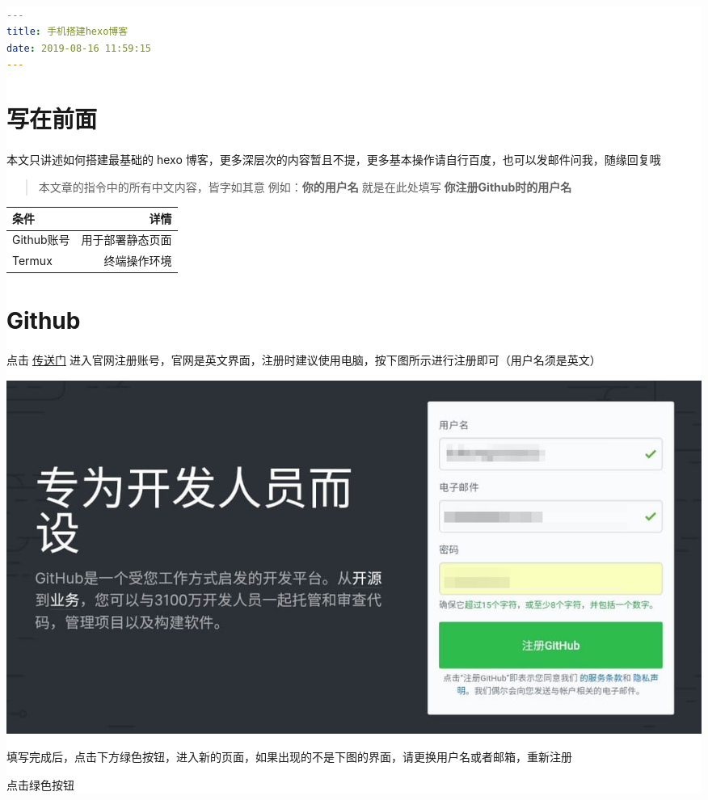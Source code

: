 ```yaml
---
title: 手机搭建hexo博客
date: 2019-08-16 11:59:15
---
```


# 写在前面
本文只讲述如何搭建最基础的 hexo 博客，更多深层次的内容暂且不提，更多基本操作请自行百度，也可以发邮件问我，随缘回复哦

> 本文章的指令中的所有中文内容，皆字如其意
例如：**你的用户名** 就是在此处填写 **你注册Github时的用户名**

| 条件 | 详情 |
| :--- | ---: |
| Github账号 | 用于部署静态页面 |
| Termux | 终端操作环境 |

# Github
点击 [传送门](https://github.com) 进入官网注册账号，官网是英文界面，注册时建议使用电脑，按下图所示进行注册即可（用户名须是英文）

![](/404/markdown/picture/01.png)

填写完成后，点击下方绿色按钮，进入新的页面，如果出现的不是下图的界面，请更换用户名或者邮箱，重新注册

点击绿色按钮
